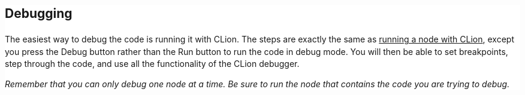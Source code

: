 ## Debugging

The easiest way to debug the code is running it with CLion. The steps are exactly the same as [running a node with CLion](software-setup.md#with-clion-1), except you press the Debug button rather than the Run button to run the code in debug mode. You will then be able to set breakpoints, step through the code, and use all the functionality of the CLion debugger.

*Remember that you can only debug one node at a time. Be sure to run the node that contains the code you are trying to debug.*
